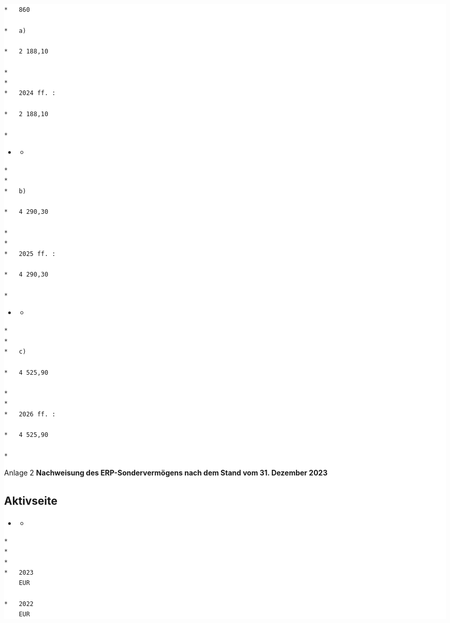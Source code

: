     *   860

    *   a)

    *   2 188,10

    *
    *
    *   2024 ff. :

    *   2 188,10

    *

*    *
    *
    *
    *   b)

    *   4 290,30

    *
    *
    *   2025 ff. :

    *   4 290,30

    *

*    *
    *
    *
    *   c)

    *   4 525,90

    *
    *
    *   2026 ff. :

    *   4 525,90

    *





   Anlage 2
**Nachweisung des ERP-Sondervermögens nach dem Stand vom 31. Dezember 2023**
## **Aktivseite**

*    *
    *
    *
    *
    *   2023
        EUR

    *   2022
        EUR
